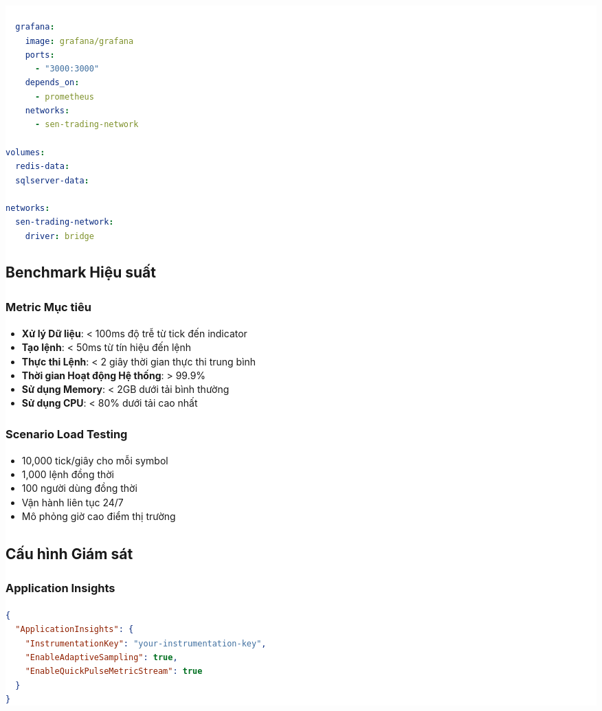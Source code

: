 ```yaml

  grafana:
    image: grafana/grafana
    ports:
      - "3000:3000"
    depends_on:
      - prometheus
    networks:
      - sen-trading-network

volumes:
  redis-data:
  sqlserver-data:

networks:
  sen-trading-network:
    driver: bridge
```

## Benchmark Hiệu suất

### Metric Mục tiêu
- **Xử lý Dữ liệu**: < 100ms độ trễ từ tick đến indicator
- **Tạo lệnh**: < 50ms từ tín hiệu đến lệnh
- **Thực thi Lệnh**: < 2 giây thời gian thực thi trung bình
- **Thời gian Hoạt động Hệ thống**: > 99.9%
- **Sử dụng Memory**: < 2GB dưới tải bình thường
- **Sử dụng CPU**: < 80% dưới tải cao nhất

### Scenario Load Testing
- 10,000 tick/giây cho mỗi symbol
- 1,000 lệnh đồng thời
- 100 người dùng đồng thời
- Vận hành liên tục 24/7
- Mô phỏng giờ cao điểm thị trường

## Cấu hình Giám sát

### Application Insights
```json
{
  "ApplicationInsights": {
    "InstrumentationKey": "your-instrumentation-key",
    "EnableAdaptiveSampling": true,
    "EnableQuickPulseMetricStream": true
  }
}
```
